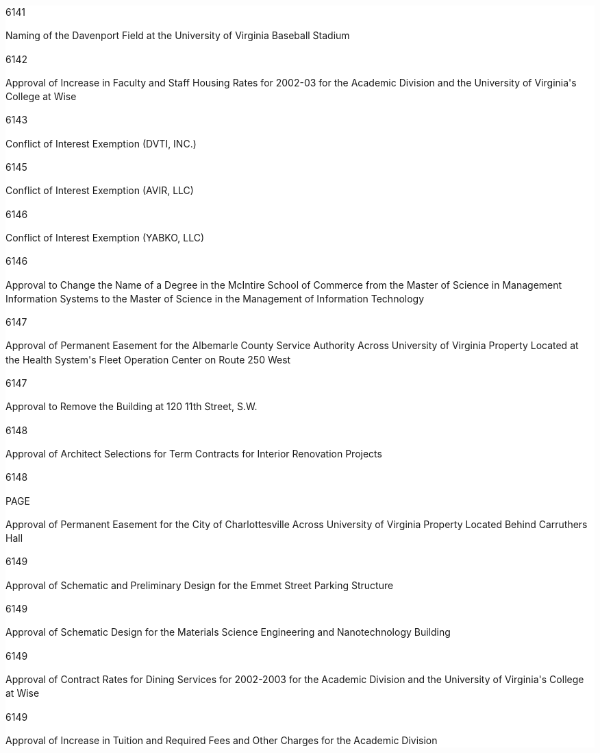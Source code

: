 6141

Naming of the Davenport Field at the University of Virginia Baseball Stadium

6142

Approval of Increase in Faculty and Staff Housing Rates for 2002-03 for the Academic Division and the University of Virginia's College at Wise

6143

Conflict of Interest Exemption (DVTI, INC.)

6145

Conflict of Interest Exemption (AVIR, LLC)

6146

Conflict of Interest Exemption (YABKO, LLC)

6146

Approval to Change the Name of a Degree in the McIntire School of Commerce from the Master of Science in Management Information Systems to the Master of Science in the Management of Information Technology

6147

Approval of Permanent Easement for the Albemarle County Service Authority Across University of Virginia Property Located at the Health System's Fleet Operation Center on Route 250 West

6147

Approval to Remove the Building at 120 11th Street, S.W.

6148

Approval of Architect Selections for Term Contracts for Interior Renovation Projects

6148

PAGE

Approval of Permanent Easement for the City of Charlottesville Across University of Virginia Property Located Behind Carruthers Hall

6149

Approval of Schematic and Preliminary Design for the Emmet Street Parking Structure

6149

Approval of Schematic Design for the Materials Science Engineering and Nanotechnology Building

6149

Approval of Contract Rates for Dining Services for 2002-2003 for the Academic Division and the University of Virginia's College at Wise

6149

Approval of Increase in Tuition and Required Fees and Other Charges for the Academic Division

